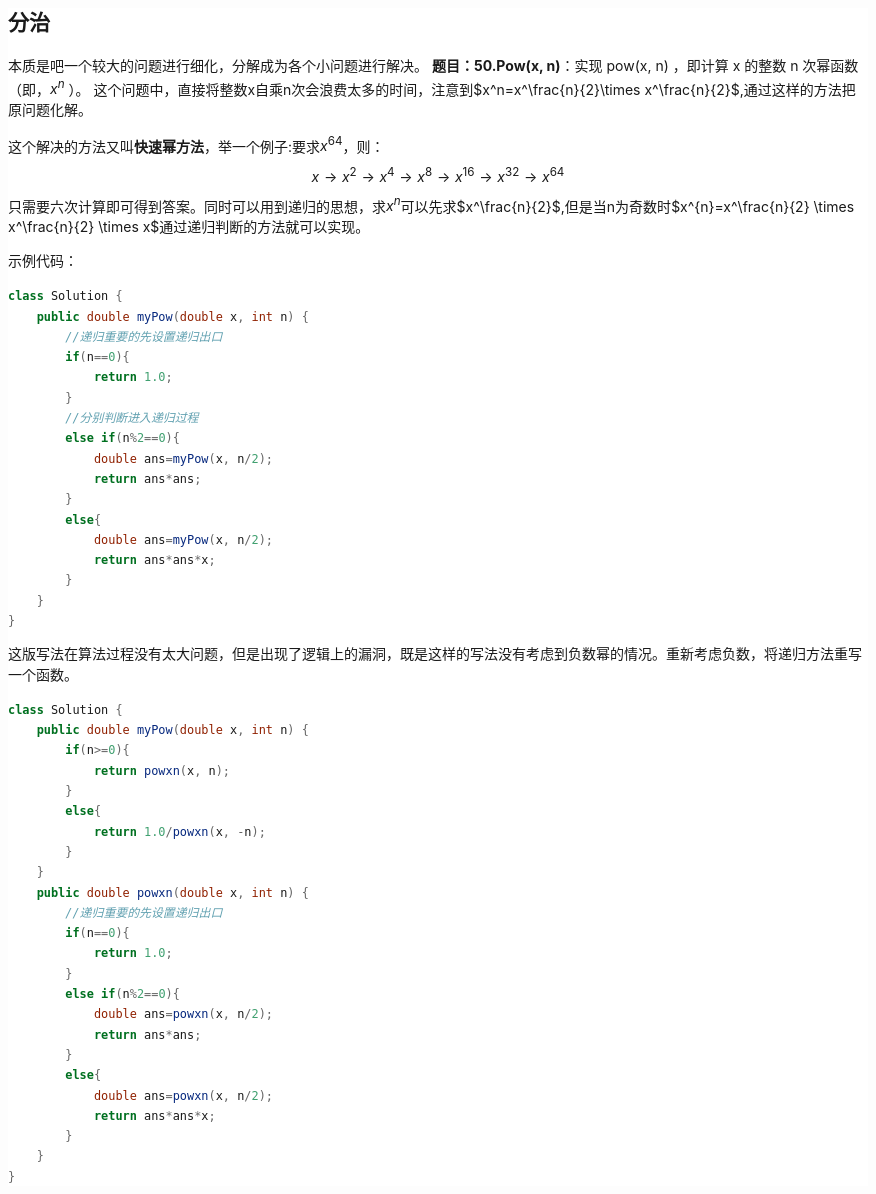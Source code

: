 ## 分治

本质是吧一个较大的问题进行细化，分解成为各个小问题进行解决。
**题目：50.Pow(x, n)**：实现 pow(x, n) ，即计算 x 的整数 n 次幂函数（即，$x^n$ ）。
这个问题中，直接将整数x自乘n次会浪费太多的时间，注意到$x^n=x^\frac{n}{2}\times x^\frac{n}{2}$,通过这样的方法把原问题化解。

这个解决的方法又叫**快速幂方法**，举一个例子:要求$x^{64}$，则：
$$
x\rightarrow x^2 \rightarrow x^4\rightarrow x^8 \rightarrow x^{16} \rightarrow x^{32} \rightarrow x^{64}
$$
只需要六次计算即可得到答案。同时可以用到递归的思想，求$x^{n}$可以先求$x^\frac{n}{2}$,但是当n为奇数时$x^{n}=x^\frac{n}{2} \times x^\frac{n}{2} \times x$通过递归判断的方法就可以实现。

示例代码：

```java
class Solution {
    public double myPow(double x, int n) {
        //递归重要的先设置递归出口
        if(n==0){
            return 1.0;
        }
        //分别判断进入递归过程
        else if(n%2==0){
            double ans=myPow(x, n/2);
            return ans*ans;
        }
        else{
            double ans=myPow(x, n/2);
            return ans*ans*x;
        }
    }
}
```

这版写法在算法过程没有太大问题，但是出现了逻辑上的漏洞，既是这样的写法没有考虑到负数幂的情况。重新考虑负数，将递归方法重写一个函数。

```java
class Solution {
    public double myPow(double x, int n) {
        if(n>=0){
            return powxn(x, n);
        }
        else{
            return 1.0/powxn(x, -n);
        }
    }
    public double powxn(double x, int n) {
        //递归重要的先设置递归出口
        if(n==0){ 
            return 1.0;
        }
        else if(n%2==0){
            double ans=powxn(x, n/2);
            return ans*ans;
        }
        else{
            double ans=powxn(x, n/2);
            return ans*ans*x;
        }
    }
}
```
